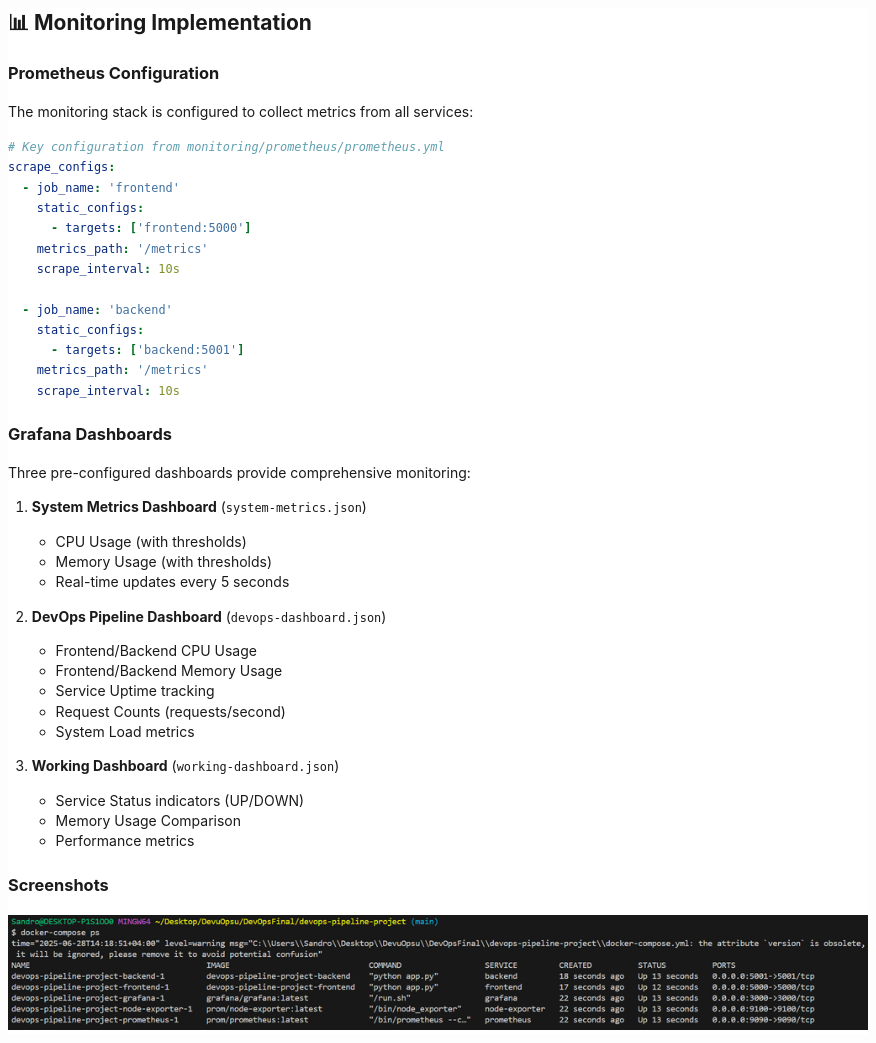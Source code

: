 ## 📊 Monitoring Implementation

### Prometheus Configuration

The monitoring stack is configured to collect metrics from all services:

```yaml
# Key configuration from monitoring/prometheus/prometheus.yml
scrape_configs:
  - job_name: 'frontend'
    static_configs:
      - targets: ['frontend:5000']
    metrics_path: '/metrics'
    scrape_interval: 10s

  - job_name: 'backend'
    static_configs:
      - targets: ['backend:5001']
    metrics_path: '/metrics'
    scrape_interval: 10s
```

### Grafana Dashboards

Three pre-configured dashboards provide comprehensive monitoring:

1. **System Metrics Dashboard** (`system-metrics.json`)
   - CPU Usage (with thresholds)
   - Memory Usage (with thresholds)
   - Real-time updates every 5 seconds

2. **DevOps Pipeline Dashboard** (`devops-dashboard.json`)
   - Frontend/Backend CPU Usage
   - Frontend/Backend Memory Usage
   - Service Uptime tracking
   - Request Counts (requests/second)
   - System Load metrics

3. **Working Dashboard** (`working-dashboard.json`)
   - Service Status indicators (UP/DOWN)
   - Memory Usage Comparison
   - Performance metrics

### Screenshots

![DockerPS](devops-pipeline-project/images/dockerPS.png)
